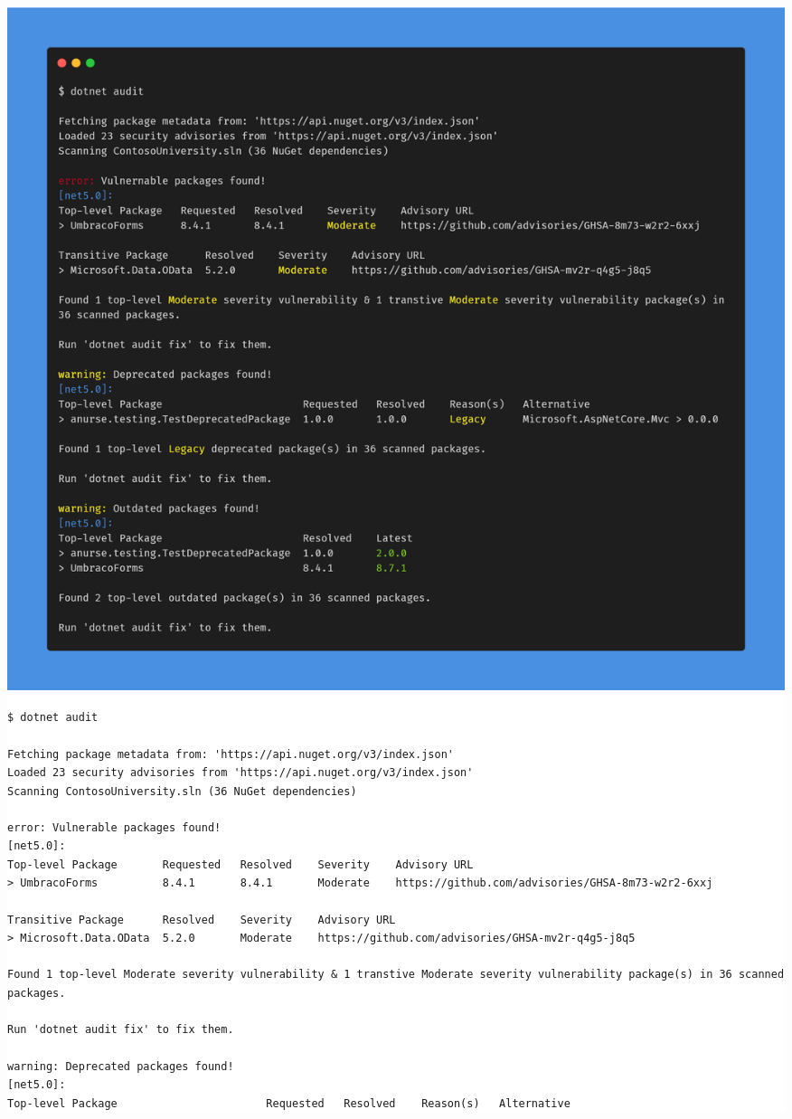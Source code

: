 ![dotnet audit](/meta/resources/dotnetaudit/dotnetaudit.png)

```
$ dotnet audit

Fetching package metadata from: 'https://api.nuget.org/v3/index.json'
Loaded 23 security advisories from 'https://api.nuget.org/v3/index.json'
Scanning ContosoUniversity.sln (36 NuGet dependencies)

error: Vulnerable packages found!
[net5.0]:
Top-level Package	    Requested	Resolved	Severity	Advisory URL
> UmbracoForms		    8.4.1		8.4.1		Moderate	https://github.com/advisories/GHSA-8m73-w2r2-6xxj

Transitive Package		Resolved	Severity	Advisory URL
> Microsoft.Data.OData	5.2.0		Moderate	https://github.com/advisories/GHSA-mv2r-q4g5-j8q5

Found 1 top-level Moderate severity vulnerability & 1 transtive Moderate severity vulnerability package(s) in 36 scanned packages.

Run 'dotnet audit fix' to fix them.

warning: Deprecated packages found!
[net5.0]:
Top-level Package						Requested	Resolved	Reason(s)	Alternative
```